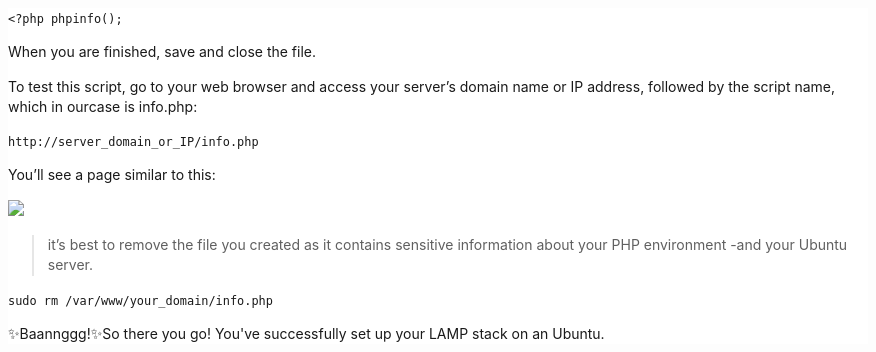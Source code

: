 `<?php
phpinfo();`

When you are finished, save and close the file.

To test this script, go to your web browser and access your server’s domain name or IP address, followed by the script name, which in ourcase is info.php:
```
http://server_domain_or_IP/info.php
```
You’ll see a page similar to this:

![](/assets/172.png)

 >it’s best to remove the file you created as it contains sensitive information about your PHP environment -and your Ubuntu server.

 `sudo rm /var/www/your_domain/info.php`

 
✨Baannggg!✨So there you go! You've successfully set up your LAMP stack on an Ubuntu.

